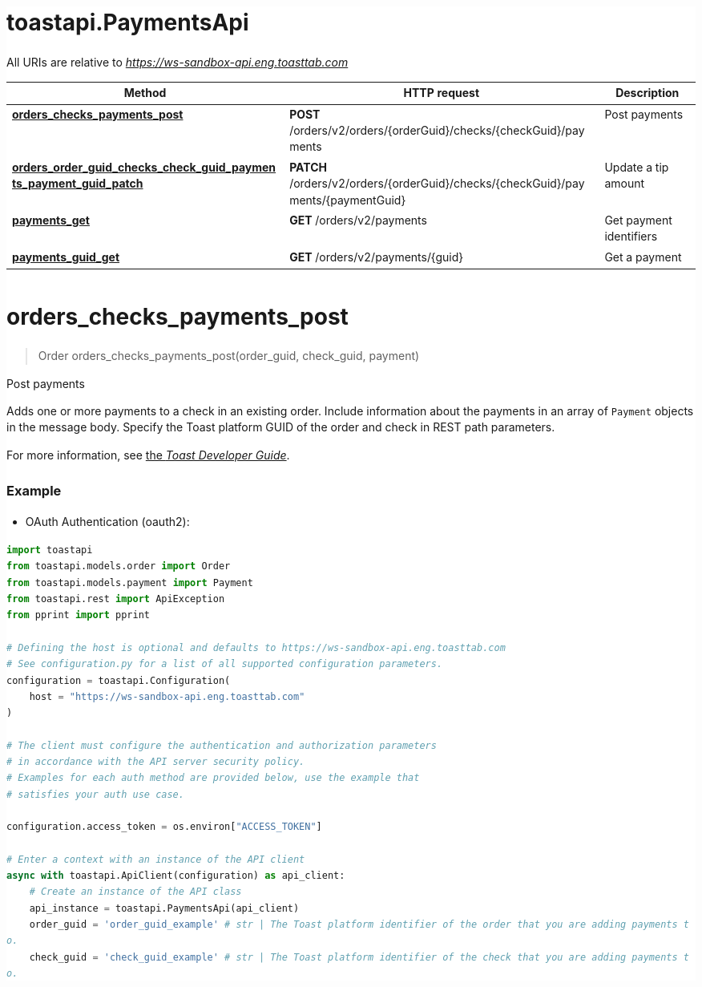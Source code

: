 # toastapi.PaymentsApi

All URIs are relative to *https://ws-sandbox-api.eng.toasttab.com*

Method | HTTP request | Description
------------- | ------------- | -------------
[**orders_checks_payments_post**](PaymentsApi.md#orders_checks_payments_post) | **POST** /orders/v2/orders/{orderGuid}/checks/{checkGuid}/payments | Post payments
[**orders_order_guid_checks_check_guid_payments_payment_guid_patch**](PaymentsApi.md#orders_order_guid_checks_check_guid_payments_payment_guid_patch) | **PATCH** /orders/v2/orders/{orderGuid}/checks/{checkGuid}/payments/{paymentGuid} | Update a tip amount
[**payments_get**](PaymentsApi.md#payments_get) | **GET** /orders/v2/payments | Get payment identifiers
[**payments_guid_get**](PaymentsApi.md#payments_guid_get) | **GET** /orders/v2/payments/{guid} | Get a payment


# **orders_checks_payments_post**
> Order orders_checks_payments_post(order_guid, check_guid, payment)

Post payments

Adds one or more payments to a check in an existing order. Include
information about the payments in an array of `Payment` objects in the
message body. Specify the Toast platform GUID of the order
and check in REST path parameters.

For more information, see <a
href="https://doc.toasttab.com/doc/devguide/apiAddingPaymentsToACheck.html">
the _Toast Developer Guide_</a>.


### Example

* OAuth Authentication (oauth2):

```python
import toastapi
from toastapi.models.order import Order
from toastapi.models.payment import Payment
from toastapi.rest import ApiException
from pprint import pprint

# Defining the host is optional and defaults to https://ws-sandbox-api.eng.toasttab.com
# See configuration.py for a list of all supported configuration parameters.
configuration = toastapi.Configuration(
    host = "https://ws-sandbox-api.eng.toasttab.com"
)

# The client must configure the authentication and authorization parameters
# in accordance with the API server security policy.
# Examples for each auth method are provided below, use the example that
# satisfies your auth use case.

configuration.access_token = os.environ["ACCESS_TOKEN"]

# Enter a context with an instance of the API client
async with toastapi.ApiClient(configuration) as api_client:
    # Create an instance of the API class
    api_instance = toastapi.PaymentsApi(api_client)
    order_guid = 'order_guid_example' # str | The Toast platform identifier of the order that you are adding payments to. 
    check_guid = 'check_guid_example' # str | The Toast platform identifier of the check that you are adding payments to. 
```
